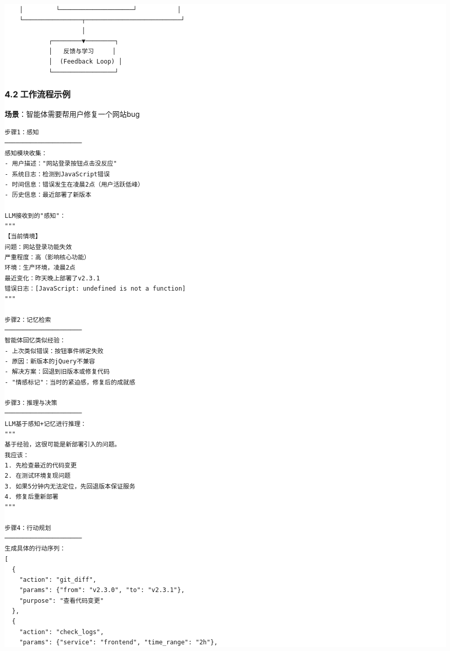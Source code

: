 ```
    │         └────────────────────┘           │
    └────────────────┬──────────────────────────┘
                     │
            ┌────────▼────────┐
            │   反馈与学习     │
            │  (Feedback Loop) │
            └─────────────────┘
```

### 4.2 工作流程示例

**场景**：智能体需要帮用户修复一个网站bug

```
步骤1：感知
─────────────────────
感知模块收集：
- 用户描述："网站登录按钮点击没反应"
- 系统日志：检测到JavaScript错误
- 时间信息：错误发生在凌晨2点（用户活跃低峰）
- 历史信息：最近部署了新版本

LLM接收到的"感知"：
"""
【当前情境】
问题：网站登录功能失效
严重程度：高（影响核心功能）
环境：生产环境，凌晨2点
最近变化：昨天晚上部署了v2.3.1
错误日志：[JavaScript: undefined is not a function]
"""

步骤2：记忆检索
─────────────────────
智能体回忆类似经验：
- 上次类似错误：按钮事件绑定失败
- 原因：新版本的jQuery不兼容
- 解决方案：回退到旧版本或修复代码
- "情感标记"：当时的紧迫感，修复后的成就感

步骤3：推理与决策
─────────────────────
LLM基于感知+记忆进行推理：
"""
基于经验，这很可能是新部署引入的问题。
我应该：
1. 先检查最近的代码变更
2. 在测试环境复现问题
3. 如果5分钟内无法定位，先回退版本保证服务
4. 修复后重新部署
"""

步骤4：行动规划
─────────────────────
生成具体的行动序列：
[
  {
    "action": "git_diff",
    "params": {"from": "v2.3.0", "to": "v2.3.1"},
    "purpose": "查看代码变更"
  },
  {
    "action": "check_logs",
    "params": {"service": "frontend", "time_range": "2h"},
```